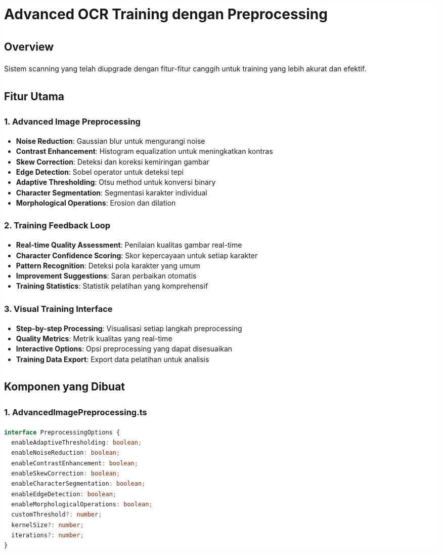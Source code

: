 # Advanced OCR Training dengan Preprocessing

## Overview
Sistem scanning yang telah diupgrade dengan fitur-fitur canggih untuk training yang lebih akurat dan efektif.

## Fitur Utama

### **1. Advanced Image Preprocessing**
- **Noise Reduction**: Gaussian blur untuk mengurangi noise
- **Contrast Enhancement**: Histogram equalization untuk meningkatkan kontras
- **Skew Correction**: Deteksi dan koreksi kemiringan gambar
- **Edge Detection**: Sobel operator untuk deteksi tepi
- **Adaptive Thresholding**: Otsu method untuk konversi binary
- **Character Segmentation**: Segmentasi karakter individual
- **Morphological Operations**: Erosion dan dilation

### **2. Training Feedback Loop**
- **Real-time Quality Assessment**: Penilaian kualitas gambar real-time
- **Character Confidence Scoring**: Skor kepercayaan untuk setiap karakter
- **Pattern Recognition**: Deteksi pola karakter yang umum
- **Improvement Suggestions**: Saran perbaikan otomatis
- **Training Statistics**: Statistik pelatihan yang komprehensif

### **3. Visual Training Interface**
- **Step-by-step Processing**: Visualisasi setiap langkah preprocessing
- **Quality Metrics**: Metrik kualitas yang real-time
- **Interactive Options**: Opsi preprocessing yang dapat disesuaikan
- **Training Data Export**: Export data pelatihan untuk analisis

## Komponen yang Dibuat

### **1. AdvancedImagePreprocessing.ts**
```typescript
interface PreprocessingOptions {
  enableAdaptiveThresholding: boolean;
  enableNoiseReduction: boolean;
  enableContrastEnhancement: boolean;
  enableSkewCorrection: boolean;
  enableCharacterSegmentation: boolean;
  enableEdgeDetection: boolean;
  enableMorphologicalOperations: boolean;
  customThreshold?: number;
  kernelSize?: number;
  iterations?: number;
}
```
